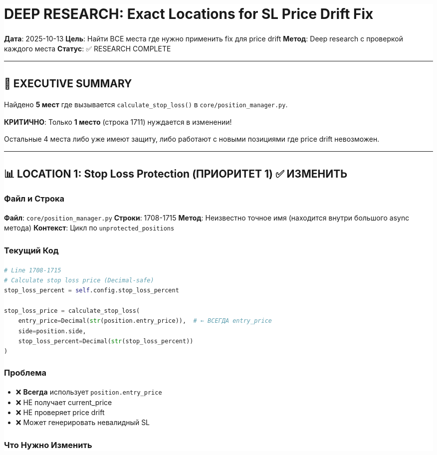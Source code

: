 # DEEP RESEARCH: Exact Locations for SL Price Drift Fix

**Дата**: 2025-10-13
**Цель**: Найти ВСЕ места где нужно применить fix для price drift
**Метод**: Deep research с проверкой каждого места
**Статус**: ✅ RESEARCH COMPLETE

---

## 🎯 EXECUTIVE SUMMARY

Найдено **5 мест** где вызывается `calculate_stop_loss()` в `core/position_manager.py`.

**КРИТИЧНО**: Только **1 место** (строка 1711) нуждается в изменении!

Остальные 4 места либо уже имеют защиту, либо работают с новыми позициями где price drift невозможен.

---

## 📊 LOCATION 1: Stop Loss Protection (ПРИОРИТЕТ 1) ✅ ИЗМЕНИТЬ

### Файл и Строка

**Файл**: `core/position_manager.py`
**Строки**: 1708-1715
**Метод**: Неизвестно точное имя (находится внутри большого async метода)
**Контекст**: Цикл по `unprotected_positions`

### Текущий Код

```python
# Line 1708-1715
# Calculate stop loss price (Decimal-safe)
stop_loss_percent = self.config.stop_loss_percent

stop_loss_price = calculate_stop_loss(
    entry_price=Decimal(str(position.entry_price)),  # ← ВСЕГДА entry_price
    side=position.side,
    stop_loss_percent=Decimal(str(stop_loss_percent))
)
```

### Проблема

- ❌ **Всегда** использует `position.entry_price`
- ❌ НЕ получает current_price
- ❌ НЕ проверяет price drift
- ❌ Может генерировать невалидный SL

### Что Нужно Изменить
